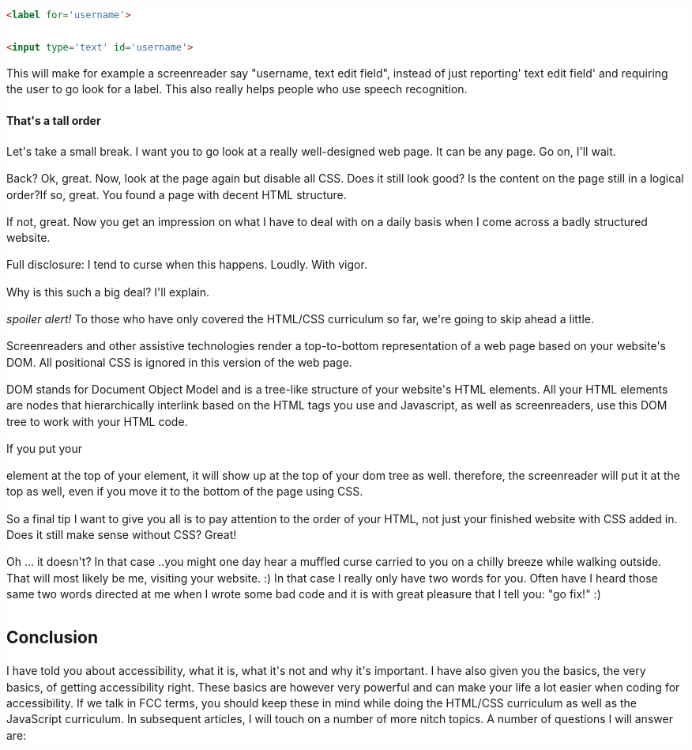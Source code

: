 ```html
<label for='username'>

<input type='text' id='username'>
```

This will make for example a screenreader say "username, text edit field", instead of just reporting' text edit field'  and requiring the user to go look for a label.  This also really helps people who use speech recognition.


#### That's a tall order
Let's take a small break. I want you to go look at a really well-designed web page. It can be any page. Go on, I'll wait.

Back? Ok, great. Now, look at the page again but disable all CSS.
Does it still look good? Is the content on the page still in a logical order?If so, great. You found a page with decent HTML structure.

If not, great. Now you get an impression on what I have to deal with on a daily basis when I come across a badly structured website.

Full disclosure: I tend to curse when this happens. Loudly. With vigor.

Why is this such a big deal? I'll explain.


*spoiler alert!* To those who have only covered the HTML/CSS curriculum so far, we're going to skip ahead a little.

Screenreaders and other assistive technologies render a top-to-bottom representation of a web page based on your website's DOM. All positional CSS is ignored in this version of the web page.

DOM stands for Document Object Model and is a tree-like structure of your website's HTML elements. All your HTML elements are nodes that hierarchically interlink based on the HTML tags you use and Javascript, as well as screenreaders, use this DOM tree to work with your HTML code.

If you put your <footer> element at the top of your <body> element, it will show up at the top of your dom tree as well. therefore, the screenreader will put it at the top as well, even if you move it to the bottom of the page using CSS.

So a final tip I want to give you all is to pay attention to the order of your HTML, not just your finished website with CSS added in. Does it still make sense without CSS? Great!

Oh ... it doesn't? In that case ..you might one day hear a muffled curse carried to you on a chilly breeze while walking outside. That will most likely be me, visiting your website. :)
In that case I really only have two words for you. Often have I heard those same two words directed at me when I wrote some bad code and it is with great pleasure that I tell you:  "go fix!" :)

## Conclusion

 I have told you about accessibility, what it is, what it's not and why it's important.
 I have also given you the basics, the very basics, of getting accessibility right. These basics are however very powerful and can make your life a lot easier when coding for accessibility.
 If we talk in FCC terms, you should keep these in mind while doing the HTML/CSS curriculum as well as the JavaScript curriculum.
 In subsequent articles, I will touch on a number of more nitch topics. A number of questions I will answer are:
